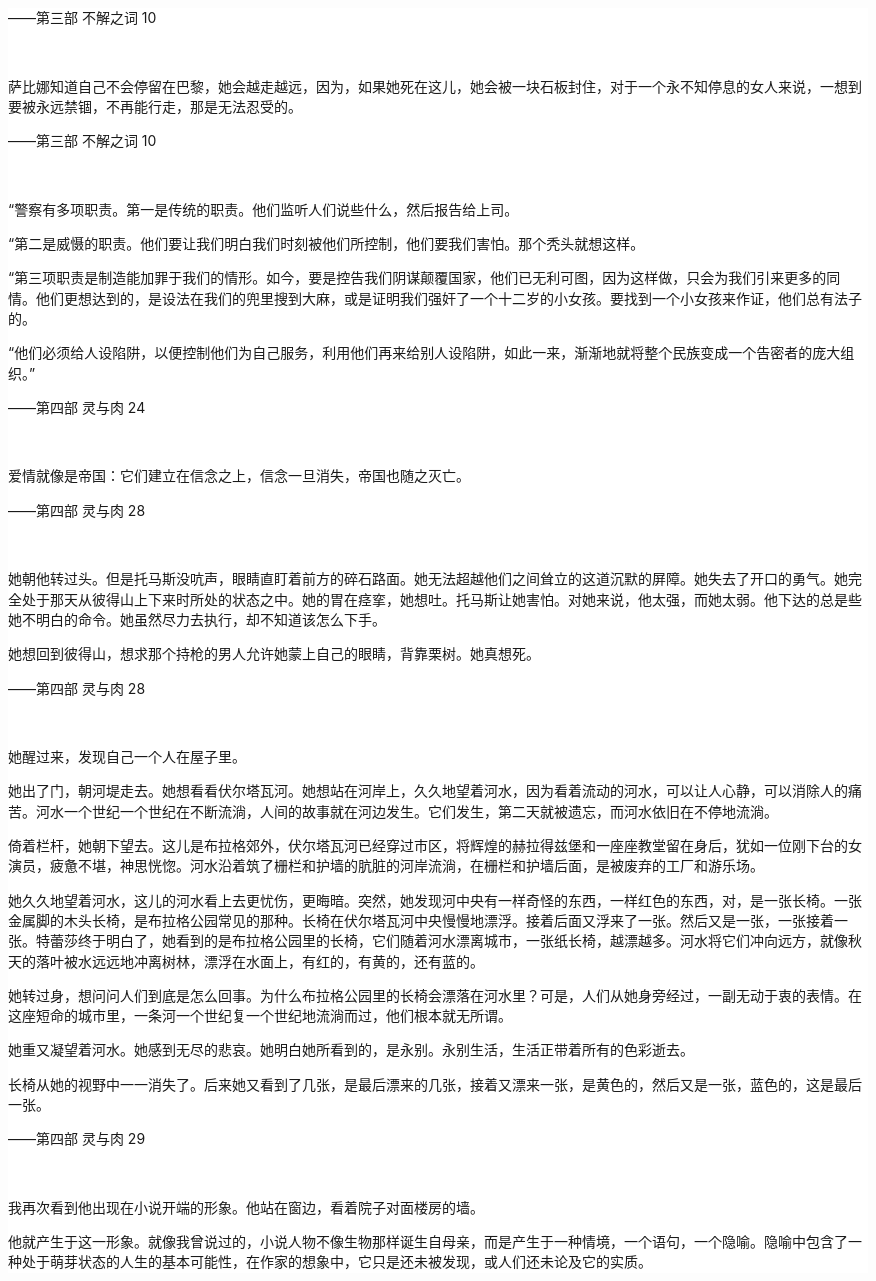 ——第三部 不解之词 10

<br>

萨比娜知道自己不会停留在巴黎，她会越走越远，因为，如果她死在这儿，她会被一块石板封住，对于一个永不知停息的女人来说，一想到要被永远禁锢，不再能行走，那是无法忍受的。

——第三部 不解之词 10

<br>

“警察有多项职责。第一是传统的职责。他们监听人们说些什么，然后报告给上司。

“第二是威慑的职责。他们要让我们明白我们时刻被他们所控制，他们要我们害怕。那个秃头就想这样。

“第三项职责是制造能加罪于我们的情形。如今，要是控告我们阴谋颠覆国家，他们已无利可图，因为这样做，只会为我们引来更多的同情。他们更想达到的，是设法在我们的兜里搜到大麻，或是证明我们强奸了一个十二岁的小女孩。要找到一个小女孩来作证，他们总有法子的。

“他们必须给人设陷阱，以便控制他们为自己服务，利用他们再来给别人设陷阱，如此一来，渐渐地就将整个民族变成一个告密者的庞大组织。”

——第四部 灵与肉 24

<br>

爱情就像是帝国：它们建立在信念之上，信念一旦消失，帝国也随之灭亡。

——第四部 灵与肉 28

<br>

她朝他转过头。但是托马斯没吭声，眼睛直盯着前方的碎石路面。她无法超越他们之间耸立的这道沉默的屏障。她失去了开口的勇气。她完全处于那天从彼得山上下来时所处的状态之中。她的胃在痉挛，她想吐。托马斯让她害怕。对她来说，他太强，而她太弱。他下达的总是些她不明白的命令。她虽然尽力去执行，却不知道该怎么下手。

她想回到彼得山，想求那个持枪的男人允许她蒙上自己的眼睛，背靠栗树。她真想死。

——第四部 灵与肉 28

<br>

她醒过来，发现自己一个人在屋子里。

她出了门，朝河堤走去。她想看看伏尔塔瓦河。她想站在河岸上，久久地望着河水，因为看着流动的河水，可以让人心静，可以消除人的痛苦。河水一个世纪一个世纪在不断流淌，人间的故事就在河边发生。它们发生，第二天就被遗忘，而河水依旧在不停地流淌。

倚着栏杆，她朝下望去。这儿是布拉格郊外，伏尔塔瓦河已经穿过市区，将辉煌的赫拉得兹堡和一座座教堂留在身后，犹如一位刚下台的女演员，疲惫不堪，神思恍惚。河水沿着筑了栅栏和护墙的肮脏的河岸流淌，在栅栏和护墙后面，是被废弃的工厂和游乐场。

她久久地望着河水，这儿的河水看上去更忧伤，更晦暗。突然，她发现河中央有一样奇怪的东西，一样红色的东西，对，是一张长椅。一张金属脚的木头长椅，是布拉格公园常见的那种。长椅在伏尔塔瓦河中央慢慢地漂浮。接着后面又浮来了一张。然后又是一张，一张接着一张。特蕾莎终于明白了，她看到的是布拉格公园里的长椅，它们随着河水漂离城市，一张纸长椅，越漂越多。河水将它们冲向远方，就像秋天的落叶被水远远地冲离树林，漂浮在水面上，有红的，有黄的，还有蓝的。

她转过身，想问问人们到底是怎么回事。为什么布拉格公园里的长椅会漂落在河水里？可是，人们从她身旁经过，一副无动于衷的表情。在这座短命的城市里，一条河一个世纪复一个世纪地流淌而过，他们根本就无所谓。

她重又凝望着河水。她感到无尽的悲哀。她明白她所看到的，是永别。永别生活，生活正带着所有的色彩逝去。

长椅从她的视野中一一消失了。后来她又看到了几张，是最后漂来的几张，接着又漂来一张，是黄色的，然后又是一张，蓝色的，这是最后一张。

——第四部 灵与肉 29

<br>

我再次看到他出现在小说开端的形象。他站在窗边，看着院子对面楼房的墙。

他就产生于这一形象。就像我曾说过的，小说人物不像生物那样诞生自母亲，而是产生于一种情境，一个语句，一个隐喻。隐喻中包含了一种处于萌芽状态的人生的基本可能性，在作家的想象中，它只是还未被发现，或人们还未论及它的实质。
